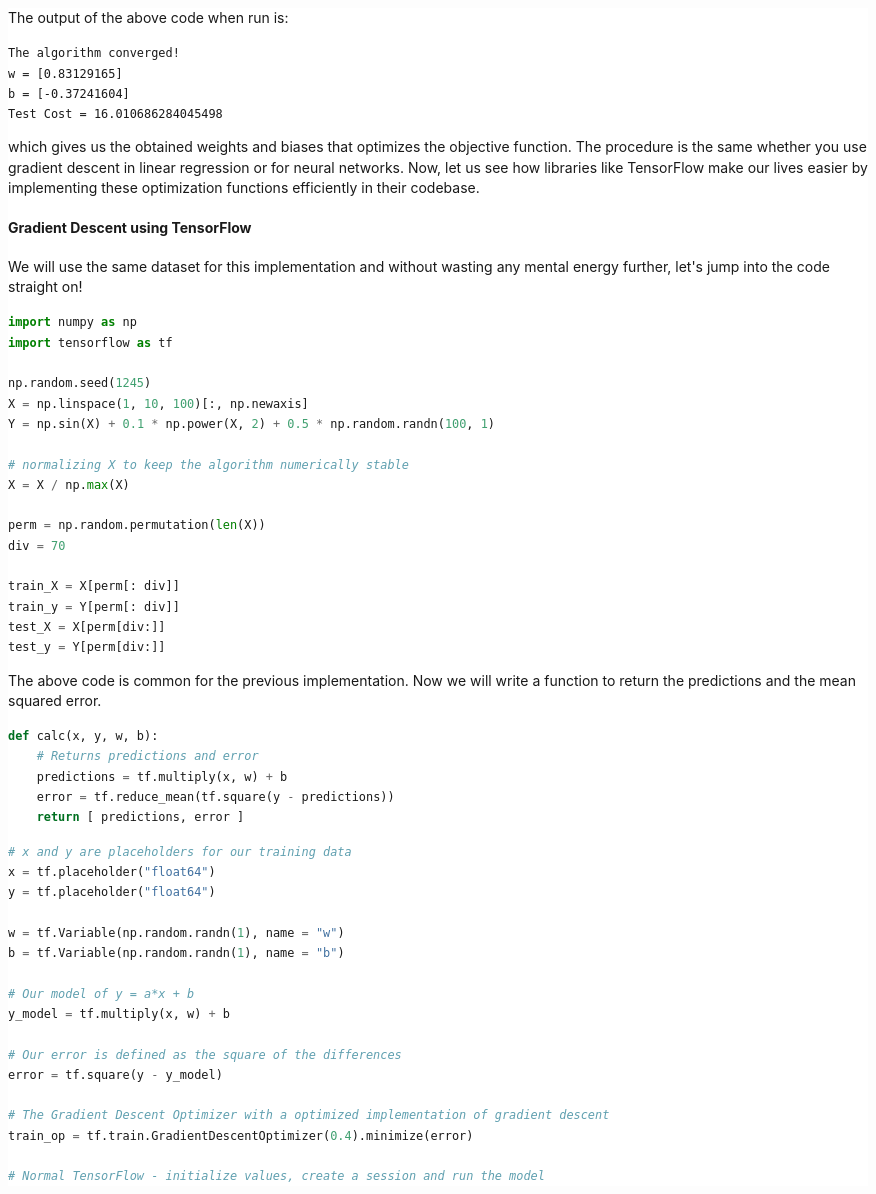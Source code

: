 The output of the above code when run is:

```
The algorithm converged!
w = [0.83129165]
b = [-0.37241604]
Test Cost = 16.010686284045498
```

which gives us the obtained weights and biases that optimizes the objective function. The procedure is the same whether you use gradient descent in linear regression or for neural networks. Now, let us see how libraries like TensorFlow make our lives easier by implementing these optimization functions efficiently in their codebase.

#### Gradient Descent using TensorFlow

We will use the same dataset for this implementation and without wasting any mental energy further, let's jump into the code straight on!

```python
import numpy as np
import tensorflow as tf

np.random.seed(1245)
X = np.linspace(1, 10, 100)[:, np.newaxis]
Y = np.sin(X) + 0.1 * np.power(X, 2) + 0.5 * np.random.randn(100, 1)

# normalizing X to keep the algorithm numerically stable
X = X / np.max(X)

perm = np.random.permutation(len(X))
div = 70

train_X = X[perm[: div]]
train_y = Y[perm[: div]]
test_X = X[perm[div:]]
test_y = Y[perm[div:]]
```

The above code is common for the previous implementation. Now we will write a function to return the predictions and the mean squared error.

```python
def calc(x, y, w, b):
    # Returns predictions and error
    predictions = tf.multiply(x, w) + b
    error = tf.reduce_mean(tf.square(y - predictions))
    return [ predictions, error ]
```

```python
# x and y are placeholders for our training data
x = tf.placeholder("float64")
y = tf.placeholder("float64")

w = tf.Variable(np.random.randn(1), name = "w")
b = tf.Variable(np.random.randn(1), name = "b")

# Our model of y = a*x + b
y_model = tf.multiply(x, w) + b

# Our error is defined as the square of the differences
error = tf.square(y - y_model)

# The Gradient Descent Optimizer with a optimized implementation of gradient descent
train_op = tf.train.GradientDescentOptimizer(0.4).minimize(error)

# Normal TensorFlow - initialize values, create a session and run the model
```